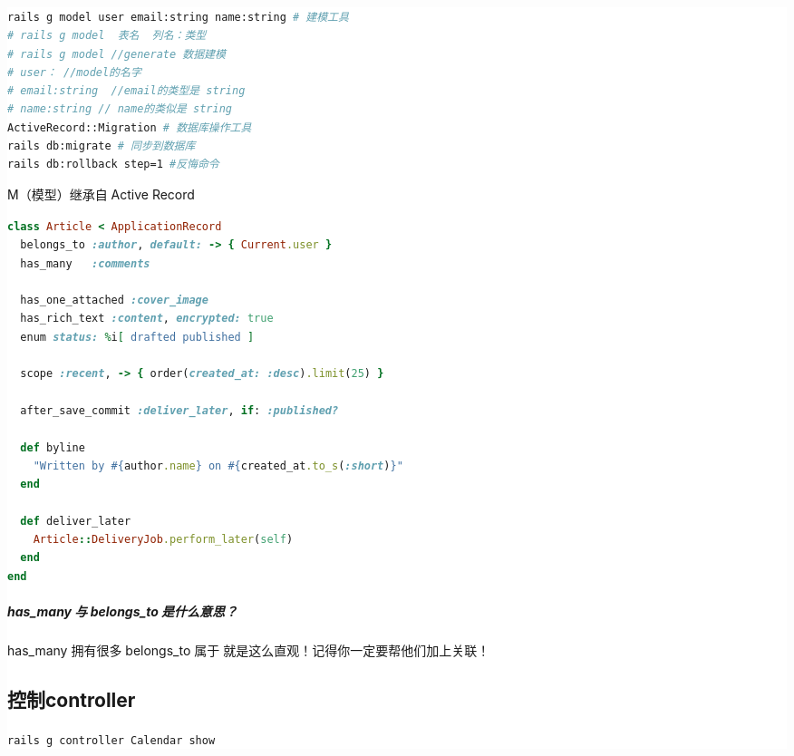 ```bash
rails g model user email:string name:string # 建模工具
# rails g model  表名  列名：类型
# rails g model //generate 数据建模
# user： //model的名字
# email:string  //email的类型是 string
# name:string // name的类似是 string
ActiveRecord::Migration # 数据库操作工具
rails db:migrate # 同步到数据库
rails db:rollback step=1 #反悔命令
```



M（模型）继承自 Active Record

```ruby
class Article < ApplicationRecord
  belongs_to :author, default: -> { Current.user }
  has_many   :comments

  has_one_attached :cover_image
  has_rich_text :content, encrypted: true
  enum status: %i[ drafted published ]

  scope :recent, -> { order(created_at: :desc).limit(25) }

  after_save_commit :deliver_later, if: :published?

  def byline
    "Written by #{author.name} on #{created_at.to_s(:short)}"
  end

  def deliver_later
    Article::DeliveryJob.perform_later(self)
  end
end
```



##### has_many 与 belongs_to 是什么意思？

has_many 拥有很多
belongs_to 属于
就是这么直观！记得你一定要帮他们加上关联！



## 控制controller



```bash
rails g controller Calendar show
```

